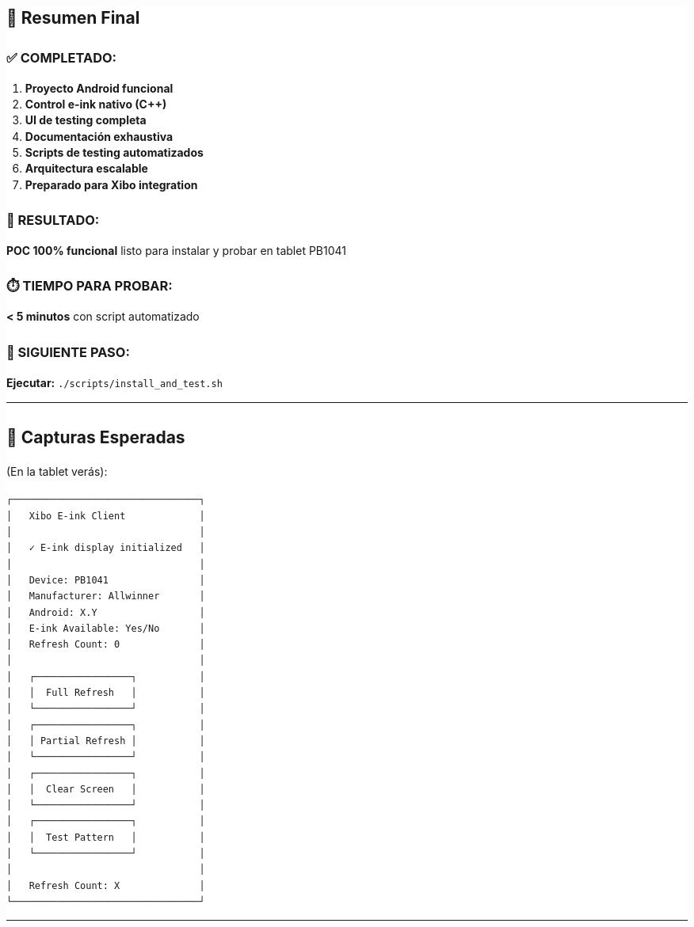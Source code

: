 
## 🎉 Resumen Final

### ✅ COMPLETADO:
1. **Proyecto Android funcional**
2. **Control e-ink nativo (C++)**
3. **UI de testing completa**
4. **Documentación exhaustiva**
5. **Scripts de testing automatizados**
6. **Arquitectura escalable**
7. **Preparado para Xibo integration**

### 🎯 RESULTADO:
**POC 100% funcional** listo para instalar y probar en tablet PB1041

### ⏱️ TIEMPO PARA PROBAR:
**< 5 minutos** con script automatizado

### 🚀 SIGUIENTE PASO:
**Ejecutar:** `./scripts/install_and_test.sh`

---

## 📸 Capturas Esperadas

(En la tablet verás):

```
┌─────────────────────────────────┐
│   Xibo E-ink Client             │
│                                 │
│   ✓ E-ink display initialized   │
│                                 │
│   Device: PB1041                │
│   Manufacturer: Allwinner       │
│   Android: X.Y                  │
│   E-ink Available: Yes/No       │
│   Refresh Count: 0              │
│                                 │
│   ┌─────────────────┐           │
│   │  Full Refresh   │           │
│   └─────────────────┘           │
│   ┌─────────────────┐           │
│   │ Partial Refresh │           │
│   └─────────────────┘           │
│   ┌─────────────────┐           │
│   │  Clear Screen   │           │
│   └─────────────────┘           │
│   ┌─────────────────┐           │
│   │  Test Pattern   │           │
│   └─────────────────┘           │
│                                 │
│   Refresh Count: X              │
└─────────────────────────────────┘
```

---